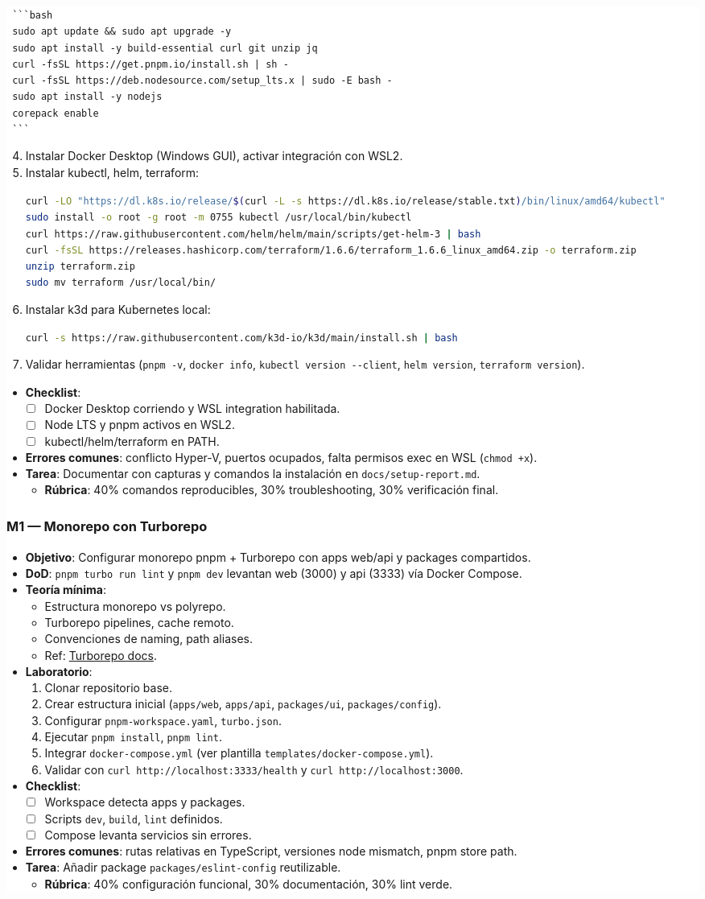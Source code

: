      ```bash
     sudo apt update && sudo apt upgrade -y
     sudo apt install -y build-essential curl git unzip jq
     curl -fsSL https://get.pnpm.io/install.sh | sh -
     curl -fsSL https://deb.nodesource.com/setup_lts.x | sudo -E bash -
     sudo apt install -y nodejs
     corepack enable
     ```
  4. Instalar Docker Desktop (Windows GUI), activar integración con WSL2.
  5. Instalar kubectl, helm, terraform:
     ```bash
     curl -LO "https://dl.k8s.io/release/$(curl -L -s https://dl.k8s.io/release/stable.txt)/bin/linux/amd64/kubectl"
     sudo install -o root -g root -m 0755 kubectl /usr/local/bin/kubectl
     curl https://raw.githubusercontent.com/helm/helm/main/scripts/get-helm-3 | bash
     curl -fsSL https://releases.hashicorp.com/terraform/1.6.6/terraform_1.6.6_linux_amd64.zip -o terraform.zip
     unzip terraform.zip
     sudo mv terraform /usr/local/bin/
     ```
  6. Instalar k3d para Kubernetes local:
     ```bash
     curl -s https://raw.githubusercontent.com/k3d-io/k3d/main/install.sh | bash
     ```
  7. Validar herramientas (`pnpm -v`, `docker info`, `kubectl version --client`, `helm version`, `terraform version`).
- **Checklist**:
  - [ ] Docker Desktop corriendo y WSL integration habilitada.
  - [ ] Node LTS y pnpm activos en WSL2.
  - [ ] kubectl/helm/terraform en PATH.
- **Errores comunes**: conflicto Hyper-V, puertos ocupados, falta permisos exec en WSL (`chmod +x`).
- **Tarea**: Documentar con capturas y comandos la instalación en `docs/setup-report.md`.
  - **Rúbrica**: 40% comandos reproducibles, 30% troubleshooting, 30% verificación final.

### M1 — Monorepo con Turborepo
- **Objetivo**: Configurar monorepo pnpm + Turborepo con apps web/api y packages compartidos.
- **DoD**: `pnpm turbo run lint` y `pnpm dev` levantan web (3000) y api (3333) vía Docker Compose.
- **Teoría mínima**:
  - Estructura monorepo vs polyrepo.
  - Turborepo pipelines, cache remoto.
  - Convenciones de naming, path aliases.
  - Ref: [Turborepo docs](https://turbo.build/repo/docs).
- **Laboratorio**:
  1. Clonar repositorio base.
  2. Crear estructura inicial (`apps/web`, `apps/api`, `packages/ui`, `packages/config`).
  3. Configurar `pnpm-workspace.yaml`, `turbo.json`.
  4. Ejecutar `pnpm install`, `pnpm lint`.
  5. Integrar `docker-compose.yml` (ver plantilla `templates/docker-compose.yml`).
  6. Validar con `curl http://localhost:3333/health` y `curl http://localhost:3000`.
- **Checklist**:
  - [ ] Workspace detecta apps y packages.
  - [ ] Scripts `dev`, `build`, `lint` definidos.
  - [ ] Compose levanta servicios sin errores.
- **Errores comunes**: rutas relativas en TypeScript, versiones node mismatch, pnpm store path.
- **Tarea**: Añadir package `packages/eslint-config` reutilizable.
  - **Rúbrica**: 40% configuración funcional, 30% documentación, 30% lint verde.
